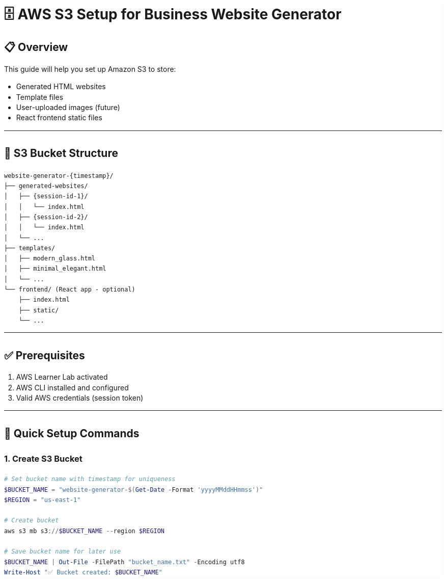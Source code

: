 # 🗄️ AWS S3 Setup for Business Website Generator

## 📋 Overview

This guide will help you set up Amazon S3 to store:
- Generated HTML websites
- Template files
- User-uploaded images (future)
- React frontend static files

---

## 🎯 S3 Bucket Structure

```
website-generator-{timestamp}/
├── generated-websites/
│   ├── {session-id-1}/
│   │   └── index.html
│   ├── {session-id-2}/
│   │   └── index.html
│   └── ...
├── templates/
│   ├── modern_glass.html
│   ├── minimal_elegant.html
│   └── ...
└── frontend/ (React app - optional)
    ├── index.html
    ├── static/
    └── ...
```

---

## ✅ Prerequisites

1. AWS Learner Lab activated
2. AWS CLI installed and configured
3. Valid AWS credentials (session token)

---

## 🚀 Quick Setup Commands

### 1. Create S3 Bucket

```powershell
# Set bucket name with timestamp for uniqueness
$BUCKET_NAME = "website-generator-$(Get-Date -Format 'yyyyMMddHHmmss')"
$REGION = "us-east-1"

# Create bucket
aws s3 mb s3://$BUCKET_NAME --region $REGION

# Save bucket name for later use
$BUCKET_NAME | Out-File -FilePath "bucket_name.txt" -Encoding utf8
Write-Host "✅ Bucket created: $BUCKET_NAME"
```
